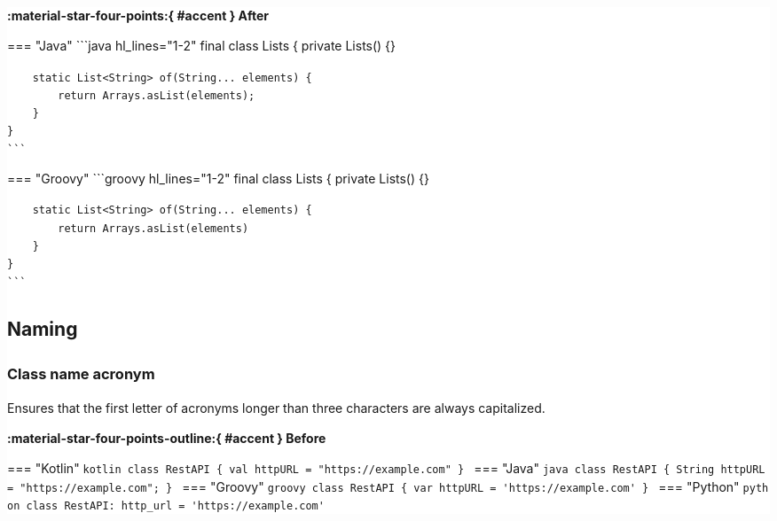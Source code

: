 **:material-star-four-points:{ #accent } After**

=== "Java"
    ```java hl_lines="1-2"
    final class Lists {
        private Lists() {}

        static List<String> of(String... elements) {
            return Arrays.asList(elements);
        }
    }
    ```
=== "Groovy"
    ```groovy hl_lines="1-2"
    final class Lists {
        private Lists() {}

        static List<String> of(String... elements) {
            return Arrays.asList(elements)
        }
    }
    ```

## Naming

### Class name acronym

Ensures that the first letter of acronyms longer than three characters are
always capitalized.

**:material-star-four-points-outline:{ #accent } Before**

=== "Kotlin"
    ```kotlin
    class RestAPI {
        val httpURL = "https://example.com"
    }
    ```
=== "Java"
    ```java
    class RestAPI {
        String httpURL = "https://example.com";
    }
    ```
=== "Groovy"
    ```groovy
    class RestAPI {
        var httpURL = 'https://example.com'
    }
    ```
=== "Python"
    ```python
    class RestAPI:
        http_url = 'https://example.com'
    ```
